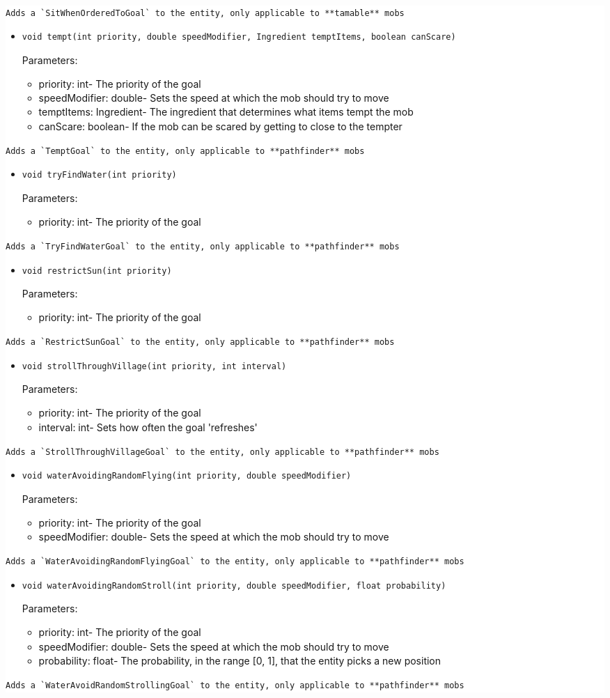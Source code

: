 ```
Adds a `SitWhenOrderedToGoal` to the entity, only applicable to **tamable** mobs
```

- `void tempt(int priority, double speedModifier, Ingredient temptItems, boolean canScare)`

  Parameters:
  - priority: int- The priority of the goal
  - speedModifier: double- Sets the speed at which the mob should try to move
  - temptItems: Ingredient- The ingredient that determines what items tempt the mob
  - canScare: boolean- If the mob can be scared by getting to close to the tempter

```
Adds a `TemptGoal` to the entity, only applicable to **pathfinder** mobs
```

- `void tryFindWater(int priority)`

  Parameters:
  - priority: int- The priority of the goal

```
Adds a `TryFindWaterGoal` to the entity, only applicable to **pathfinder** mobs
```

- `void restrictSun(int priority)`

  Parameters:
  - priority: int- The priority of the goal

```
Adds a `RestrictSunGoal` to the entity, only applicable to **pathfinder** mobs
```

- `void strollThroughVillage(int priority, int interval)`

  Parameters:
  - priority: int- The priority of the goal
  - interval: int- Sets how often the goal 'refreshes'

```
Adds a `StrollThroughVillageGoal` to the entity, only applicable to **pathfinder** mobs
```

- `void waterAvoidingRandomFlying(int priority, double speedModifier)`

  Parameters:
  - priority: int- The priority of the goal
  - speedModifier: double- Sets the speed at which the mob should try to move

```
Adds a `WaterAvoidingRandomFlyingGoal` to the entity, only applicable to **pathfinder** mobs
```

- `void waterAvoidingRandomStroll(int priority, double speedModifier, float probability)`

  Parameters:
  - priority: int- The priority of the goal
  - speedModifier: double- Sets the speed at which the mob should try to move
  - probability: float- The probability, in the range [0, 1], that the entity picks a new position

```
Adds a `WaterAvoidRandomStrollingGoal` to the entity, only applicable to **pathfinder** mobs
```
